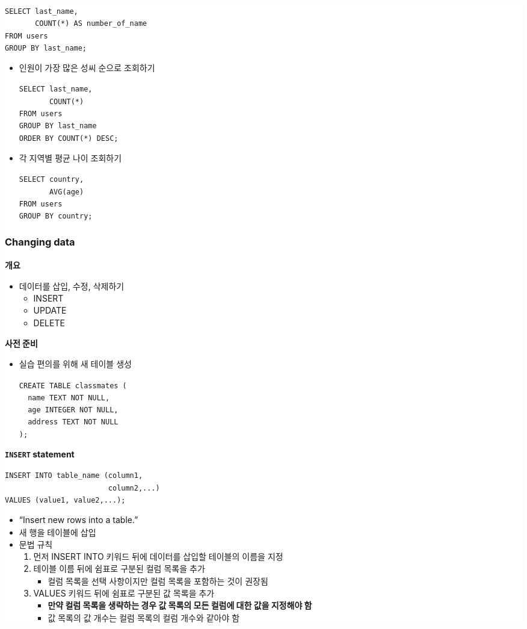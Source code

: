   ```sqlite
  SELECT last_name,
         COUNT(*) AS number_of_name
  FROM users
  GROUP BY last_name;
  ```

- 인원이 가장 많은 성씨 순으로 조회하기

  ```sqlite
  SELECT last_name,
         COUNT(*)
  FROM users
  GROUP BY last_name
  ORDER BY COUNT(*) DESC;
  ```

- 각 지역별 평균 나이 조회하기

  ```sqlite
  SELECT country,
         AVG(age)
  FROM users
  GROUP BY country;
  ```

### Changing data

**개요**

- 데이터를 삽입, 수정, 삭제하기
  - INSERT
  - UPDATE
  - DELETE

**사전 준비**

- 실습 편의를 위해 새 테이블 생성

  ```sqlite
  CREATE TABLE classmates (
    name TEXT NOT NULL,
    age INTEGER NOT NULL,
    address TEXT NOT NULL
  );
  ```

**`INSERT` statement**

```sqlite
INSERT INTO table_name (column1,
                        column2,...)
VALUES (value1, value2,...);
```

- “Insert new rows into a table.”
- 새 행을 테이블에 삽입
- 문법 규칙
  1. 먼저 INSERT INTO 키워드 뒤에 데이터를 삽입할 테이블의 이름을 지정
  2. 테이블 이름 뒤에 쉼표로 구분된 컬럼 목록을 추가
     - 컬럼 목록을 선택 사항이지만 컬럼 목록을 포함하는 것이 권장됨
  3. VALUES 키워드 뒤에 쉼표로 구분된 값 목록을 추가
     - **만약 컬럼 목록을 생략하는 경우 값 목록의 모든 컬럼에 대한 값을 지정해야 함**
     - 값 목록의 값 개수는 컬럼 목록의 컬럼 개수와 같아야 함
